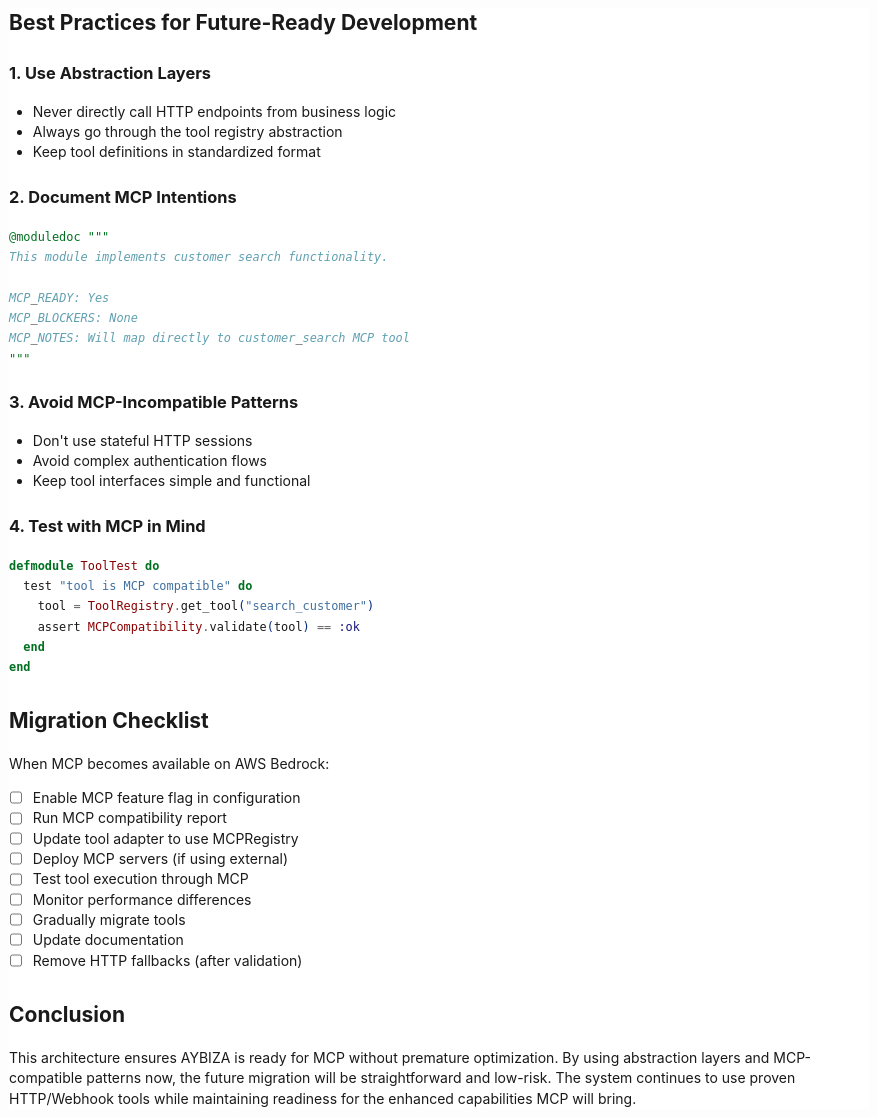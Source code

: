 ## Best Practices for Future-Ready Development

### 1. Use Abstraction Layers
- Never directly call HTTP endpoints from business logic
- Always go through the tool registry abstraction
- Keep tool definitions in standardized format

### 2. Document MCP Intentions
```elixir
@moduledoc """
This module implements customer search functionality.

MCP_READY: Yes
MCP_BLOCKERS: None
MCP_NOTES: Will map directly to customer_search MCP tool
"""
```

### 3. Avoid MCP-Incompatible Patterns
- Don't use stateful HTTP sessions
- Avoid complex authentication flows
- Keep tool interfaces simple and functional

### 4. Test with MCP in Mind
```elixir
defmodule ToolTest do
  test "tool is MCP compatible" do
    tool = ToolRegistry.get_tool("search_customer")
    assert MCPCompatibility.validate(tool) == :ok
  end
end
```

## Migration Checklist

When MCP becomes available on AWS Bedrock:

- [ ] Enable MCP feature flag in configuration
- [ ] Run MCP compatibility report
- [ ] Update tool adapter to use MCPRegistry
- [ ] Deploy MCP servers (if using external)
- [ ] Test tool execution through MCP
- [ ] Monitor performance differences
- [ ] Gradually migrate tools
- [ ] Update documentation
- [ ] Remove HTTP fallbacks (after validation)

## Conclusion

This architecture ensures AYBIZA is ready for MCP without premature optimization. By using abstraction layers and MCP-compatible patterns now, the future migration will be straightforward and low-risk. The system continues to use proven HTTP/Webhook tools while maintaining readiness for the enhanced capabilities MCP will bring.